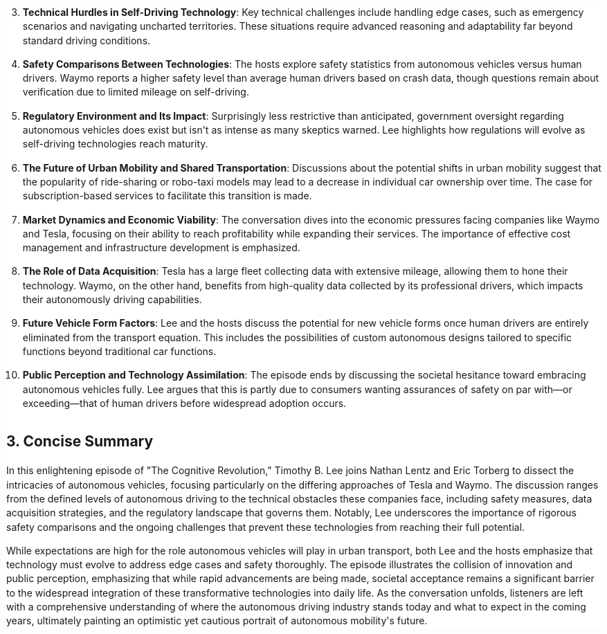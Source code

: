3. **Technical Hurdles in Self-Driving Technology**:
   Key technical challenges include handling edge cases, such as emergency scenarios and navigating uncharted territories. These situations require advanced reasoning and adaptability far beyond standard driving conditions.

4. **Safety Comparisons Between Technologies**:
   The hosts explore safety statistics from autonomous vehicles versus human drivers. Waymo reports a higher safety level than average human drivers based on crash data, though questions remain about verification due to limited mileage on self-driving.

5. **Regulatory Environment and Its Impact**:
   Surprisingly less restrictive than anticipated, government oversight regarding autonomous vehicles does exist but isn't as intense as many skeptics warned. Lee highlights how regulations will evolve as self-driving technologies reach maturity.

6. **The Future of Urban Mobility and Shared Transportation**:
   Discussions about the potential shifts in urban mobility suggest that the popularity of ride-sharing or robo-taxi models may lead to a decrease in individual car ownership over time. The case for subscription-based services to facilitate this transition is made.

7. **Market Dynamics and Economic Viability**:
   The conversation dives into the economic pressures facing companies like Waymo and Tesla, focusing on their ability to reach profitability while expanding their services. The importance of effective cost management and infrastructure development is emphasized.

8. **The Role of Data Acquisition**:
   Tesla has a large fleet collecting data with extensive mileage, allowing them to hone their technology. Waymo, on the other hand, benefits from high-quality data collected by its professional drivers, which impacts their autonomously driving capabilities.

9. **Future Vehicle Form Factors**:
   Lee and the hosts discuss the potential for new vehicle forms once human drivers are entirely eliminated from the transport equation. This includes the possibilities of custom autonomous designs tailored to specific functions beyond traditional car functions.

10. **Public Perception and Technology Assimilation**:
   The episode ends by discussing the societal hesitance toward embracing autonomous vehicles fully. Lee argues that this is partly due to consumers wanting assurances of safety on par with—or exceeding—that of human drivers before widespread adoption occurs.

## 3. Concise Summary

In this enlightening episode of "The Cognitive Revolution," Timothy B. Lee joins Nathan Lentz and Eric Torberg to dissect the intricacies of autonomous vehicles, focusing particularly on the differing approaches of Tesla and Waymo. The discussion ranges from the defined levels of autonomous driving to the technical obstacles these companies face, including safety measures, data acquisition strategies, and the regulatory landscape that governs them. Notably, Lee underscores the importance of rigorous safety comparisons and the ongoing challenges that prevent these technologies from reaching their full potential. 

While expectations are high for the role autonomous vehicles will play in urban transport, both Lee and the hosts emphasize that technology must evolve to address edge cases and safety thoroughly. The episode illustrates the collision of innovation and public perception, emphasizing that while rapid advancements are being made, societal acceptance remains a significant barrier to the widespread integration of these transformative technologies into daily life. As the conversation unfolds, listeners are left with a comprehensive understanding of where the autonomous driving industry stands today and what to expect in the coming years, ultimately painting an optimistic yet cautious portrait of autonomous mobility's future.
